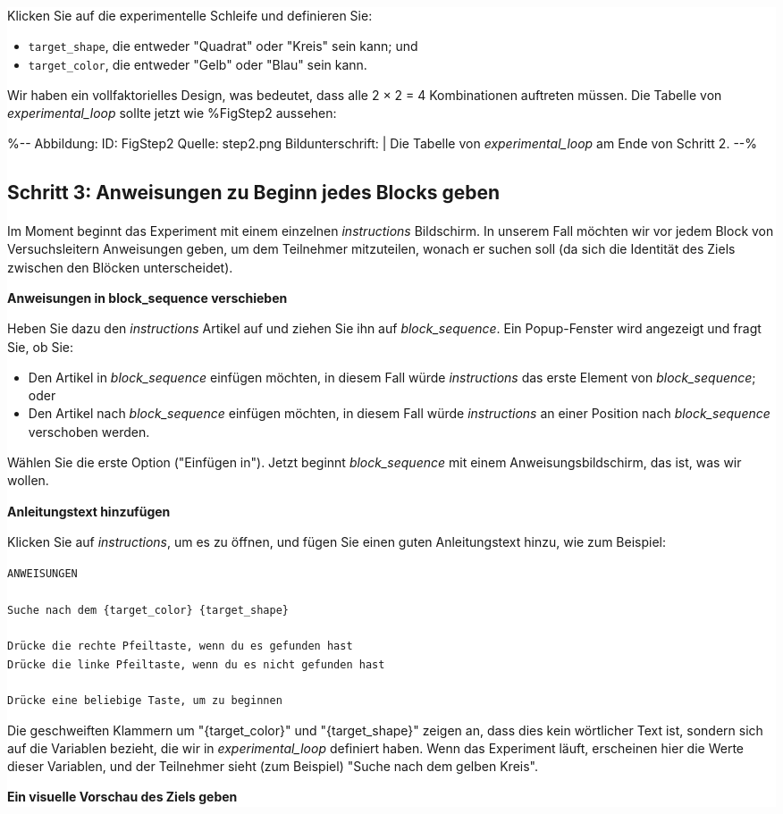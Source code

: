 Klicken Sie auf die experimentelle Schleife und definieren Sie:

- `target_shape`, die entweder "Quadrat" oder "Kreis" sein kann; und
- `target_color`, die entweder "Gelb" oder "Blau" sein kann.

Wir haben ein vollfaktorielles Design, was bedeutet, dass alle 2 × 2 = 4 Kombinationen auftreten müssen. Die Tabelle von *experimental_loop* sollte jetzt wie %FigStep2 aussehen:

%--
Abbildung:
 ID: FigStep2
 Quelle: step2.png
 Bildunterschrift: |
  Die Tabelle von *experimental_loop* am Ende von Schritt 2.
--%

## Schritt 3: Anweisungen zu Beginn jedes Blocks geben

Im Moment beginnt das Experiment mit einem einzelnen *instructions* Bildschirm. In unserem Fall möchten wir vor jedem Block von Versuchsleitern Anweisungen geben, um dem Teilnehmer mitzuteilen, wonach er suchen soll (da sich die Identität des Ziels zwischen den Blöcken unterscheidet).

__Anweisungen in block_sequence verschieben__

Heben Sie dazu den *instructions* Artikel auf und ziehen Sie ihn auf *block_sequence*. Ein Popup-Fenster wird angezeigt und fragt Sie, ob Sie:

- Den Artikel in *block_sequence* einfügen möchten, in diesem Fall würde *instructions* das erste Element von *block_sequence*; oder
- Den Artikel nach *block_sequence* einfügen möchten, in diesem Fall würde *instructions* an einer Position nach *block_sequence* verschoben werden.

Wählen Sie die erste Option ("Einfügen in"). Jetzt beginnt *block_sequence* mit einem Anweisungsbildschirm, das ist, was wir wollen.

__Anleitungstext hinzufügen__

Klicken Sie auf *instructions*, um es zu öffnen, und fügen Sie einen guten Anleitungstext hinzu, wie zum Beispiel:

```text
ANWEISUNGEN

Suche nach dem {target_color} {target_shape}

Drücke die rechte Pfeiltaste, wenn du es gefunden hast
Drücke die linke Pfeiltaste, wenn du es nicht gefunden hast

Drücke eine beliebige Taste, um zu beginnen
```

Die geschweiften Klammern um "{target_color}" und "{target_shape}" zeigen an, dass dies kein wörtlicher Text ist, sondern sich auf die Variablen bezieht, die wir in *experimental_loop* definiert haben. Wenn das Experiment läuft, erscheinen hier die Werte dieser Variablen, und der Teilnehmer sieht (zum Beispiel) "Suche nach dem gelben Kreis".

__Ein visuelle Vorschau des Ziels geben__
